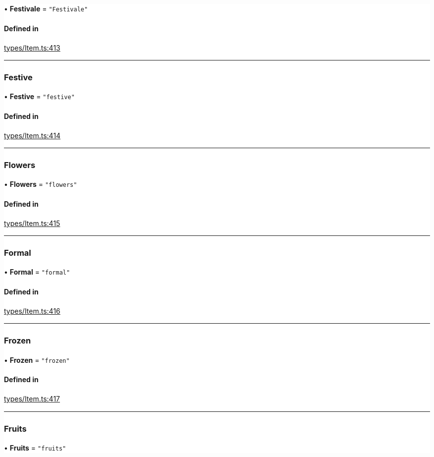 • **Festivale** = `"Festivale"`

#### Defined in

[types/Item.ts:413](https://github.com/Norviah/animal-crossing/blob/4d5e5b0/module/types/Item.ts#L413)

___

### Festive

• **Festive** = `"festive"`

#### Defined in

[types/Item.ts:414](https://github.com/Norviah/animal-crossing/blob/4d5e5b0/module/types/Item.ts#L414)

___

### Flowers

• **Flowers** = `"flowers"`

#### Defined in

[types/Item.ts:415](https://github.com/Norviah/animal-crossing/blob/4d5e5b0/module/types/Item.ts#L415)

___

### Formal

• **Formal** = `"formal"`

#### Defined in

[types/Item.ts:416](https://github.com/Norviah/animal-crossing/blob/4d5e5b0/module/types/Item.ts#L416)

___

### Frozen

• **Frozen** = `"frozen"`

#### Defined in

[types/Item.ts:417](https://github.com/Norviah/animal-crossing/blob/4d5e5b0/module/types/Item.ts#L417)

___

### Fruits

• **Fruits** = `"fruits"`
